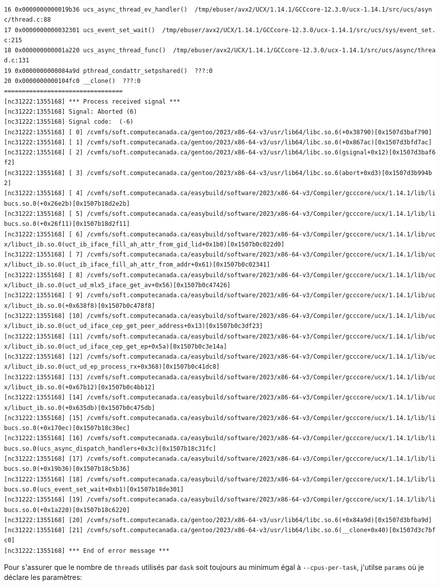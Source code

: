     16 0x0000000000019b36 ucs_async_thread_ev_handler()  /tmp/ebuser/avx2/UCX/1.14.1/GCCcore-12.3.0/ucx-1.14.1/src/ucs/async/thread.c:88
    17 0x0000000000032301 ucs_event_set_wait()  /tmp/ebuser/avx2/UCX/1.14.1/GCCcore-12.3.0/ucx-1.14.1/src/ucs/sys/event_set.c:215
    18 0x000000000001a220 ucs_async_thread_func()  /tmp/ebuser/avx2/UCX/1.14.1/GCCcore-12.3.0/ucx-1.14.1/src/ucs/async/thread.c:131
    19 0x0000000000084a9d pthread_condattr_setpshared()  ???:0
    20 0x0000000000104fc0 __clone()  ???:0
    =================================
    [nc31222:1355168] *** Process received signal ***
    [nc31222:1355168] Signal: Aborted (6)
    [nc31222:1355168] Signal code:  (-6)
    [nc31222:1355168] [ 0] /cvmfs/soft.computecanada.ca/gentoo/2023/x86-64-v3/usr/lib64/libc.so.6(+0x38790)[0x1507d3baf790]
    [nc31222:1355168] [ 1] /cvmfs/soft.computecanada.ca/gentoo/2023/x86-64-v3/usr/lib64/libc.so.6(+0x867ac)[0x1507d3bfd7ac]
    [nc31222:1355168] [ 2] /cvmfs/soft.computecanada.ca/gentoo/2023/x86-64-v3/usr/lib64/libc.so.6(gsignal+0x12)[0x1507d3baf6f2]
    [nc31222:1355168] [ 3] /cvmfs/soft.computecanada.ca/gentoo/2023/x86-64-v3/usr/lib64/libc.so.6(abort+0xd3)[0x1507d3b994b2]
    [nc31222:1355168] [ 4] /cvmfs/soft.computecanada.ca/easybuild/software/2023/x86-64-v3/Compiler/gcccore/ucx/1.14.1/lib/libucs.so.0(+0x26e2b)[0x1507b18d2e2b]
    [nc31222:1355168] [ 5] /cvmfs/soft.computecanada.ca/easybuild/software/2023/x86-64-v3/Compiler/gcccore/ucx/1.14.1/lib/libucs.so.0(+0x26f11)[0x1507b18d2f11]
    [nc31222:1355168] [ 6] /cvmfs/soft.computecanada.ca/easybuild/software/2023/x86-64-v3/Compiler/gcccore/ucx/1.14.1/lib/ucx/libuct_ib.so.0(uct_ib_iface_fill_ah_attr_from_gid_lid+0x1b0)[0x1507b0c022d0]
    [nc31222:1355168] [ 7] /cvmfs/soft.computecanada.ca/easybuild/software/2023/x86-64-v3/Compiler/gcccore/ucx/1.14.1/lib/ucx/libuct_ib.so.0(uct_ib_iface_fill_ah_attr_from_addr+0x61)[0x1507b0c02341]
    [nc31222:1355168] [ 8] /cvmfs/soft.computecanada.ca/easybuild/software/2023/x86-64-v3/Compiler/gcccore/ucx/1.14.1/lib/ucx/libuct_ib.so.0(uct_ud_mlx5_iface_get_av+0x56)[0x1507b0c47426]
    [nc31222:1355168] [ 9] /cvmfs/soft.computecanada.ca/easybuild/software/2023/x86-64-v3/Compiler/gcccore/ucx/1.14.1/lib/ucx/libuct_ib.so.0(+0x638f8)[0x1507b0c478f8]
    [nc31222:1355168] [10] /cvmfs/soft.computecanada.ca/easybuild/software/2023/x86-64-v3/Compiler/gcccore/ucx/1.14.1/lib/ucx/libuct_ib.so.0(uct_ud_iface_cep_get_peer_address+0x13)[0x1507b0c3df23]
    [nc31222:1355168] [11] /cvmfs/soft.computecanada.ca/easybuild/software/2023/x86-64-v3/Compiler/gcccore/ucx/1.14.1/lib/ucx/libuct_ib.so.0(uct_ud_iface_cep_get_ep+0x5a)[0x1507b0c3e14a]
    [nc31222:1355168] [12] /cvmfs/soft.computecanada.ca/easybuild/software/2023/x86-64-v3/Compiler/gcccore/ucx/1.14.1/lib/ucx/libuct_ib.so.0(uct_ud_ep_process_rx+0x368)[0x1507b0c41dc8]
    [nc31222:1355168] [13] /cvmfs/soft.computecanada.ca/easybuild/software/2023/x86-64-v3/Compiler/gcccore/ucx/1.14.1/lib/ucx/libuct_ib.so.0(+0x67b12)[0x1507b0c4bb12]
    [nc31222:1355168] [14] /cvmfs/soft.computecanada.ca/easybuild/software/2023/x86-64-v3/Compiler/gcccore/ucx/1.14.1/lib/ucx/libuct_ib.so.0(+0x635db)[0x1507b0c475db]
    [nc31222:1355168] [15] /cvmfs/soft.computecanada.ca/easybuild/software/2023/x86-64-v3/Compiler/gcccore/ucx/1.14.1/lib/libucs.so.0(+0x170ec)[0x1507b18c30ec]
    [nc31222:1355168] [16] /cvmfs/soft.computecanada.ca/easybuild/software/2023/x86-64-v3/Compiler/gcccore/ucx/1.14.1/lib/libucs.so.0(ucs_async_dispatch_handlers+0x3c)[0x1507b18c31fc]
    [nc31222:1355168] [17] /cvmfs/soft.computecanada.ca/easybuild/software/2023/x86-64-v3/Compiler/gcccore/ucx/1.14.1/lib/libucs.so.0(+0x19b36)[0x1507b18c5b36]
    [nc31222:1355168] [18] /cvmfs/soft.computecanada.ca/easybuild/software/2023/x86-64-v3/Compiler/gcccore/ucx/1.14.1/lib/libucs.so.0(ucs_event_set_wait+0xb1)[0x1507b18de301]
    [nc31222:1355168] [19] /cvmfs/soft.computecanada.ca/easybuild/software/2023/x86-64-v3/Compiler/gcccore/ucx/1.14.1/lib/libucs.so.0(+0x1a220)[0x1507b18c6220]
    [nc31222:1355168] [20] /cvmfs/soft.computecanada.ca/gentoo/2023/x86-64-v3/usr/lib64/libc.so.6(+0x84a9d)[0x1507d3bfba9d]
    [nc31222:1355168] [21] /cvmfs/soft.computecanada.ca/gentoo/2023/x86-64-v3/usr/lib64/libc.so.6(__clone+0x40)[0x1507d3c7bfc0]
    [nc31222:1355168] *** End of error message ***
Pour s'assurer que le nombre de `threads` utilisés par `dask` soit toujours au minimum égal  à `--cpus-per-task`, j'utilse `params` où je déclare les paramètres:
